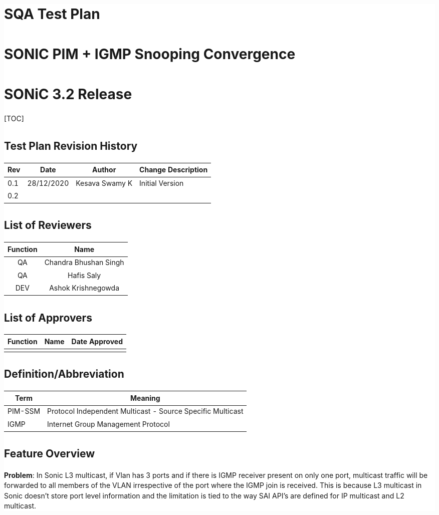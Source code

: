 #  SQA Test Plan
#  SONIC PIM + IGMP Snooping Convergence
#  SONiC 3.2 Release
[TOC]

## Test Plan Revision History

| Rev  | Date       | Author          | Change Description |
| ---- | ---------- | --------------- | ------------------ |
| 0.1  | 28/12/2020 | Kesava Swamy K  | Initial Version    |
| 0.2  |            |                 |                    |

## List of Reviewers

| Function | Name |
| :------: | :--: |
|    QA      |   Chandra Bhushan Singh   |
|    QA      |   Hafis Saly   |
|    DEV     |   Ashok Krishnegowda   |

## List of Approvers

| Function | Name | Date Approved |
| :------: | :--: | :-----------: |
|          |      |               |

## Definition/Abbreviation

| **Term** | **Meaning**                |
| -------- | -------------------------- |
| PIM-SSM  | Protocol Independent Multicast - Source Specific Multicast       |
| IGMP     | Internet Group Management Protocol |

## Feature Overview

  **Problem**: In Sonic L3 multicast, if Vlan has 3 ports and if there is IGMP receiver present on only one port, multicast traffic will be forwarded to all members of the VLAN irrespective of the port where the IGMP join is received. This is because L3 multicast in Sonic doesn’t store port level information and the limitation is tied to the way SAI API’s are defined for IP multicast and L2 multicast. 
